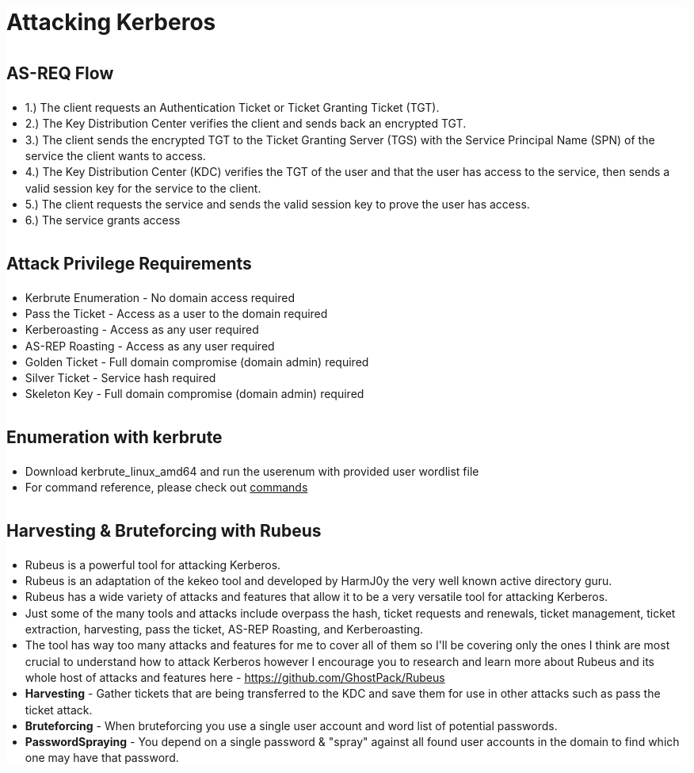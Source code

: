 # Attacking Kerberos


## AS-REQ Flow
- 1.) The client requests an Authentication Ticket or Ticket Granting Ticket (TGT).
- 2.) The Key Distribution Center verifies the client and sends back an encrypted TGT.
- 3.) The client sends the encrypted TGT to the Ticket Granting Server (TGS) with the Service Principal Name (SPN) of the service the client wants to access.
- 4.) The Key Distribution Center (KDC) verifies the TGT of the user and that the user has access to the service, then sends a valid session key for the service to the client.
- 5.) The client requests the service and sends the valid session key to prove the user has access.
- 6.) The service grants access


## Attack Privilege Requirements

- Kerbrute Enumeration - No domain access required 
- Pass the Ticket - Access as a user to the domain required
- Kerberoasting - Access as any user required
- AS-REP Roasting - Access as any user required
- Golden Ticket - Full domain compromise (domain admin) required 
- Silver Ticket - Service hash required 
- Skeleton Key - Full domain compromise (domain admin) required

## Enumeration with kerbrute

- Download kerbrute_linux_amd64 and run the userenum with provided user wordlist file
- For command reference, please check out [commands](./commands.txt)

## Harvesting & Bruteforcing with Rubeus
- Rubeus is a powerful tool for attacking Kerberos. 
- Rubeus is an adaptation of the kekeo tool and developed by HarmJ0y the very well known active directory guru.
- Rubeus has a wide variety of attacks and features that allow it to be a very versatile tool for attacking Kerberos. 
- Just some of the many tools and attacks include overpass the hash, ticket requests and renewals, ticket management, ticket extraction, harvesting, pass the ticket, AS-REP Roasting, and Kerberoasting.
- The tool has way too many attacks and features for me to cover all of them so I'll be covering only the ones I think are most crucial to understand how to attack Kerberos however I encourage you to research and learn more about Rubeus and its whole host of attacks and features here - https://github.com/GhostPack/Rubeus
- **Harvesting** - Gather tickets that are being transferred to the KDC and save them for use in other attacks such as pass the ticket attack.
- **Bruteforcing** - When bruteforcing you use a single user account and word list of potential passwords.
- **PasswordSpraying** - You depend on a single password & "spray" against all found user accounts in the domain to find which one may have that password.
